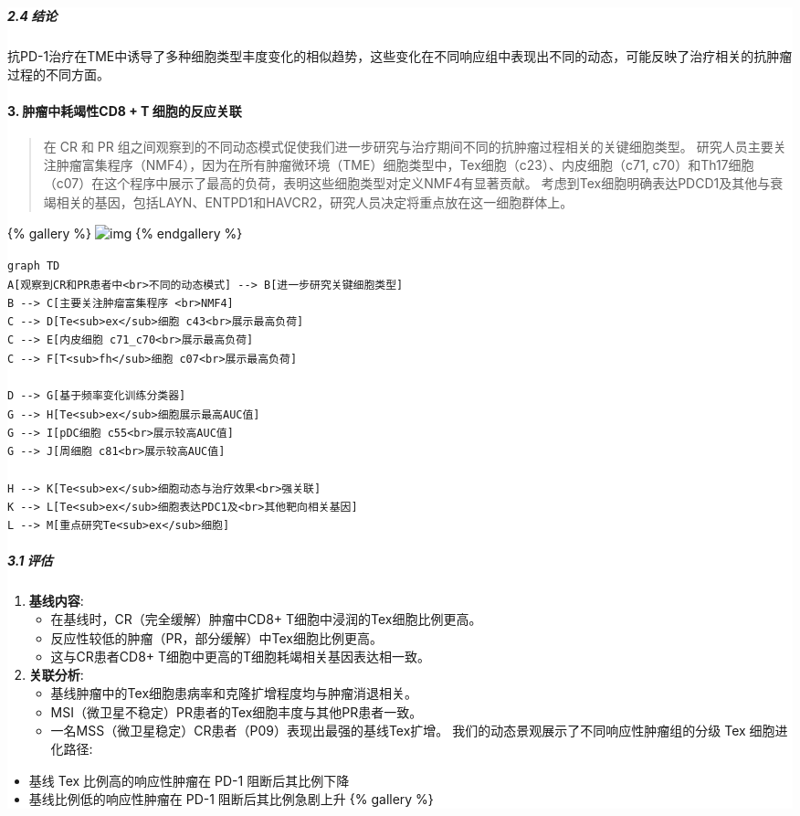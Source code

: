 ##### 2.4 结论
抗PD-1治疗在TME中诱导了多种细胞类型丰度变化的相似趋势，这些变化在不同响应组中表现出不同的动态，可能反映了治疗相关的抗肿瘤过程的不同方面。
#### 3. 肿瘤中耗竭性CD8 + T 细胞的反应关联
> 在 CR 和 PR 组之间观察到的不同动态模式促使我们进一步研究与治疗期间不同的抗肿瘤过程相关的关键细胞类型。
>研究人员主要关注肿瘤富集程序（NMF4），因为在所有肿瘤微环境（TME）细胞类型中，Tex细胞（c23）、内皮细胞（c71, c70）和Th17细胞（c07）在这个程序中展示了最高的负荷，表明这些细胞类型对定义NMF4有显著贡献。
> 考虑到Tex细胞明确表达PDCD1及其他与衰竭相关的基因，包括LAYN、ENTPD1和HAVCR2，研究人员决定将重点放在这一细胞群体上。

{% gallery %}
![img](/img/obsimg/肿瘤中耗竭%20CD8%20+%20T%20细胞的反应关联思路)
{% endgallery %}
```mermaid
graph TD
A[观察到CR和PR患者中<br>不同的动态模式] --> B[进一步研究关键细胞类型]
B --> C[主要关注肿瘤富集程序 <br>NMF4]
C --> D[Te<sub>ex</sub>细胞 c43<br>展示最高负荷]
C --> E[内皮细胞 c71_c70<br>展示最高负荷]
C --> F[T<sub>fh</sub>细胞 c07<br>展示最高负荷]

D --> G[基于频率变化训练分类器]
G --> H[Te<sub>ex</sub>细胞展示最高AUC值]
G --> I[pDC细胞 c55<br>展示较高AUC值]
G --> J[周细胞 c81<br>展示较高AUC值]

H --> K[Te<sub>ex</sub>细胞动态与治疗效果<br>强关联]
K --> L[Te<sub>ex</sub>细胞表达PDC1及<br>其他靶向相关基因]
L --> M[重点研究Te<sub>ex</sub>细胞]

```
##### 3.1 评估
1. **基线内容**: 
	- 在基线时，CR（完全缓解）肿瘤中CD8+ T细胞中浸润的Tex细胞比例更高。
	- 反应性较低的肿瘤（PR，部分缓解）中Tex细胞比例更高。
	- 这与CR患者CD8+ T细胞中更高的T细胞耗竭相关基因表达相一致。
2. **关联分析**:
	- 基线肿瘤中的Tex细胞患病率和克隆扩增程度均与肿瘤消退相关。
	- MSI（微卫星不稳定）PR患者的Tex细胞丰度与其他PR患者一致。
	- 一名MSS（微卫星稳定）CR患者（P09）表现出最强的基线Tex扩增。
	我们的动态景观展示了不同响应性肿瘤组的分级 Tex 细胞进化路径:
- 基线 Tex 比例高的响应性肿瘤在 PD-1 阻断后其比例下降
- 基线比例低的响应性肿瘤在 PD-1 阻断后其比例急剧上升
{% gallery %}